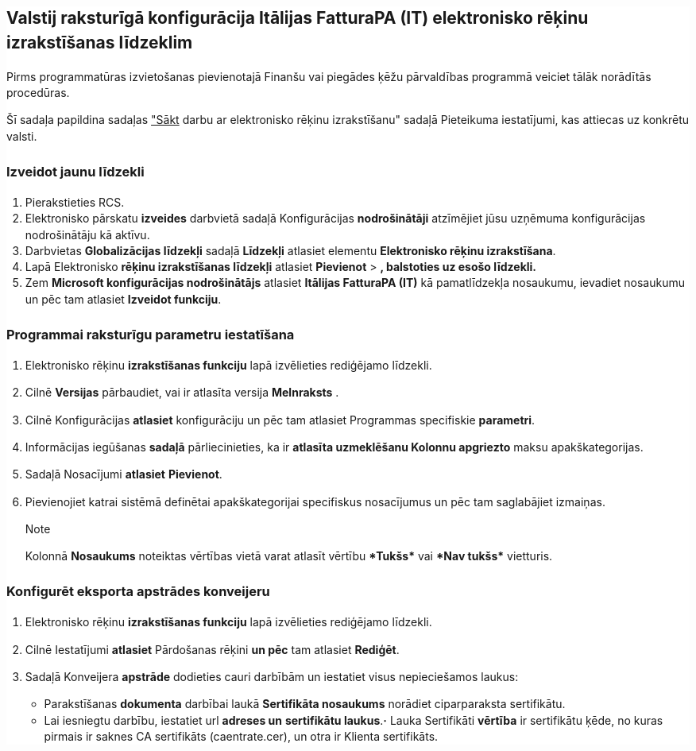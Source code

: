 ## <a name="country-specific-configuration-for-the-italian-fatturapa-it-electronic-invoicing-feature"></a>Valstij raksturīgā konfigurācija Itālijas FatturaPA (IT) elektronisko rēķinu izrakstīšanas līdzeklim

Pirms programmatūras izvietošanas pievienotajā Finanšu vai piegādes ķēžu pārvaldības programmā veiciet tālāk norādītās procedūras.

Šī sadaļa papildina sadaļas ["Sākt](e-invoicing-get-started.md#country-specific-configuration-of-application-setup) darbu ar elektronisko rēķinu izrakstīšanu" sadaļā Pieteikuma iestatījumi, kas attiecas uz konkrētu valsti.

### <a name="create-a-new-feature"></a>Izveidot jaunu līdzekli

1. Pierakstieties RCS.
2. Elektronisko pārskatu **izveides** darbvietā sadaļā Konfigurācijas **nodrošinātāji** atzīmējiet jūsu uzņēmuma konfigurācijas nodrošinātāju kā aktīvu.
3. Darbvietas **Globalizācijas līdzekļi** sadaļā **Līdzekļi** atlasiet elementu **Elektronisko rēķinu izrakstīšana**.
4. Lapā Elektronisko **rēķinu izrakstīšanas līdzekļi** atlasiet **Pievienot** \> **, balstoties uz esošo līdzekli.**
5. Zem **Microsoft konfigurācijas nodrošinātājs** atlasiet **Itālijas FatturaPA (IT)** kā pamatlīdzekļa nosaukumu, ievadiet nosaukumu un pēc tam atlasiet **Izveidot funkciju**.

### <a name="set-up-application-specific-parameters"></a>Programmai raksturīgu parametru iestatīšana

1. Elektronisko rēķinu **izrakstīšanas funkciju** lapā izvēlieties rediģējamo līdzekli.
2. Cilnē **Versijas** pārbaudiet, vai ir atlasīta versija **Melnraksts** .
3. Cilnē Konfigurācijas **atlasiet** konfigurāciju un pēc tam atlasiet Programmas specifiskie **parametri**.
4. Informācijas iegūšanas **sadaļā** pārliecinieties, ka ir **atlasīta uzmeklēšanu Kolonnu apgriezto** maksu apakškategorijas.
5. Sadaļā Nosacījumi **atlasiet** **Pievienot**.
6. Pievienojiet katrai sistēmā definētai apakškategorijai specifiskus nosacījumus un pēc tam saglabājiet izmaiņas.

    > [!NOTE]
    > Kolonnā **Nosaukums** noteiktas vērtības vietā varat atlasīt vērtību **\*Tukšs\*** vai **\*Nav tukšs\*** vietturis.

### <a name="configure-a-processing-pipeline-for-export"></a>Konfigurēt eksporta apstrādes konveijeru

1. Elektronisko rēķinu **izrakstīšanas funkciju** lapā izvēlieties rediģējamo līdzekli.
2. Cilnē Iestatījumi **atlasiet** Pārdošanas rēķini **un pēc** tam atlasiet **Rediģēt**.
3. Sadaļā Konveijera **apstrāde** dodieties cauri darbībām un iestatiet visus nepieciešamos laukus:

    - Parakstīšanas **dokumenta** darbībai laukā **Sertifikāta nosaukums** norādiet ciparparaksta sertifikātu.
    - Lai iesniegtu darbību, iestatiet url **adreses un** **sertifikātu laukus**.**·** Lauka Sertifikāti **vērtība** ir sertifikātu ķēde, no kuras pirmais ir saknes CA sertifikāts (caentrate.cer), un otra ir Klienta sertifikāts.
